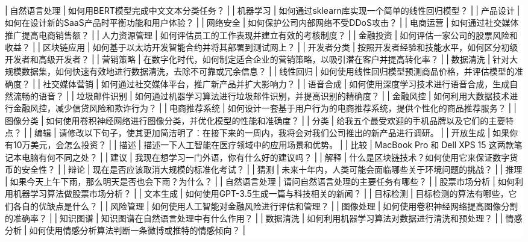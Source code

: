 | 自然语言处理 | 如何用BERT模型完成中文文本分类任务？ |
| 机器学习 | 如何通过sklearn库实现一个简单的线性回归模型？ |
| 产品设计 | 如何在设计新的SaaS产品时平衡功能和用户体验？ |
| 网络安全 | 如何保护公司内部网络不受DDoS攻击？ |
| 电商运营 | 如何通过社交媒体推广提高电商销售额？ |
| 人力资源管理 | 如何评估员工的工作表现并建立有效的考核制度？ |
| 金融投资 | 如何评估一家公司的股票风险和收益？ |
| 区块链应用 | 如何基于以太坊开发智能合约并将其部署到测试网上？ |
| 开发者分类 | 按照开发者经验和技能水平，如何区分初级开发者和高级开发者？ |
| 营销策略 | 在数字化时代，如何制定适合企业的营销策略，以吸引潜在客户并提高转化率？ |
| 数据清洗 | 针对大规模数据集，如何快速有效地进行数据清洗，去除不可靠或冗余信息？ |
| 线性回归 | 如何使用线性回归模型预测商品价格，并评估模型的准确度？ |
| 社交媒体营销 | 如何通过社交媒体平台，推广新产品并扩大影响力？ |
| 语音合成 | 如何使用深度学习技术进行语音合成，生成自然流畅的语音？ |
| 垃圾邮件识别 | 如何通过机器学习算法进行垃圾邮件识别，并提高识别的精确度？ |
| 金融风控 | 如何利用大数据技术进行金融风控，减少信贷风险和欺诈行为？ |
| 电商推荐系统 | 如何设计一套基于用户行为的电商推荐系统，提供个性化的商品推荐服务？ |
| 图像分类 | 如何使用卷积神经网络进行图像分类，并优化模型的性能和准确度？ |
| 分类 | 给我五个最受欢迎的手机品牌以及它们的主要特点？ |
| 编辑 | 请修改以下句子，使其更加简洁明了：在接下来的一周内，我将会对我们公司推出的新产品进行调研。 |
| 开放生成 | 如果你有10万美元，会怎么投资？ |
| 描述 | 描述一下人工智能在医疗领域中的应用场景和优势。 |
| 比较 | MacBook Pro 和 Dell XPS 15 这两款笔记本电脑有何不同之处？ |
| 建议 | 我现在想学习一门外语，你有什么好的建议吗？ |
| 解释 | 什么是区块链技术？如何使用它来保证数字货币的安全性？ |
| 辩论 | 现在是否应该取消大规模的标准化考试？ |
| 猜测 | 未来十年内，人类可能会面临哪些关于环境问题的挑战？ |
| 推理 | 如果今天上午下雨，那么明天是否也会下雨？为什么？ |
| 自然语言处理                 | 请问自然语言处理的主要任务有哪些？                         |
| 股票市场分析                 | 如何利用机器学习算法做股票市场分析？                       |
| 文本生成                     | 如何使用GPT-3.5生成一篇与科技相关的新闻？                  |
| 目标检测                     | 目标检测的算法有哪些，它们各自的优缺点是什么？             |
| 风险管理                     | 如何使用人工智能对金融风险进行评估和管理？                 |
| 图像处理                     | 如何使用卷积神经网络提高图像分割的准确率？                 |
| 知识图谱                     | 知识图谱在自然语言处理中有什么作用？                       |
| 数据清洗                     | 如何利用机器学习算法对数据进行清洗和预处理？               |
| 情感分析                     | 如何使用情感分析算法判断一条微博或推特的情感倾向？        |